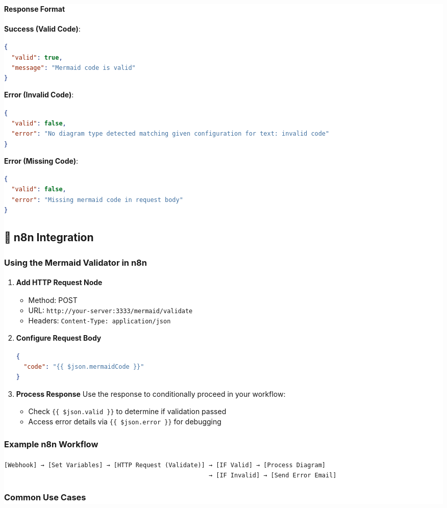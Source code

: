 #### Response Format
**Success (Valid Code)**:
```json
{
  "valid": true,
  "message": "Mermaid code is valid"
}
```

**Error (Invalid Code)**:
```json
{
  "valid": false,
  "error": "No diagram type detected matching given configuration for text: invalid code"
}
```

**Error (Missing Code)**:
```json
{
  "valid": false,
  "error": "Missing mermaid code in request body"
}
```

## 🔗 n8n Integration

### Using the Mermaid Validator in n8n

1. **Add HTTP Request Node**
   - Method: POST
   - URL: `http://your-server:3333/mermaid/validate`
   - Headers: `Content-Type: application/json`

2. **Configure Request Body**
   ```json
   {
     "code": "{{ $json.mermaidCode }}"
   }
   ```

3. **Process Response**
   Use the response to conditionally proceed in your workflow:
   - Check `{{ $json.valid }}` to determine if validation passed
   - Access error details via `{{ $json.error }}` for debugging

### Example n8n Workflow

```
[Webhook] → [Set Variables] → [HTTP Request (Validate)] → [IF Valid] → [Process Diagram]
                                                        → [IF Invalid] → [Send Error Email]
```

### Common Use Cases

